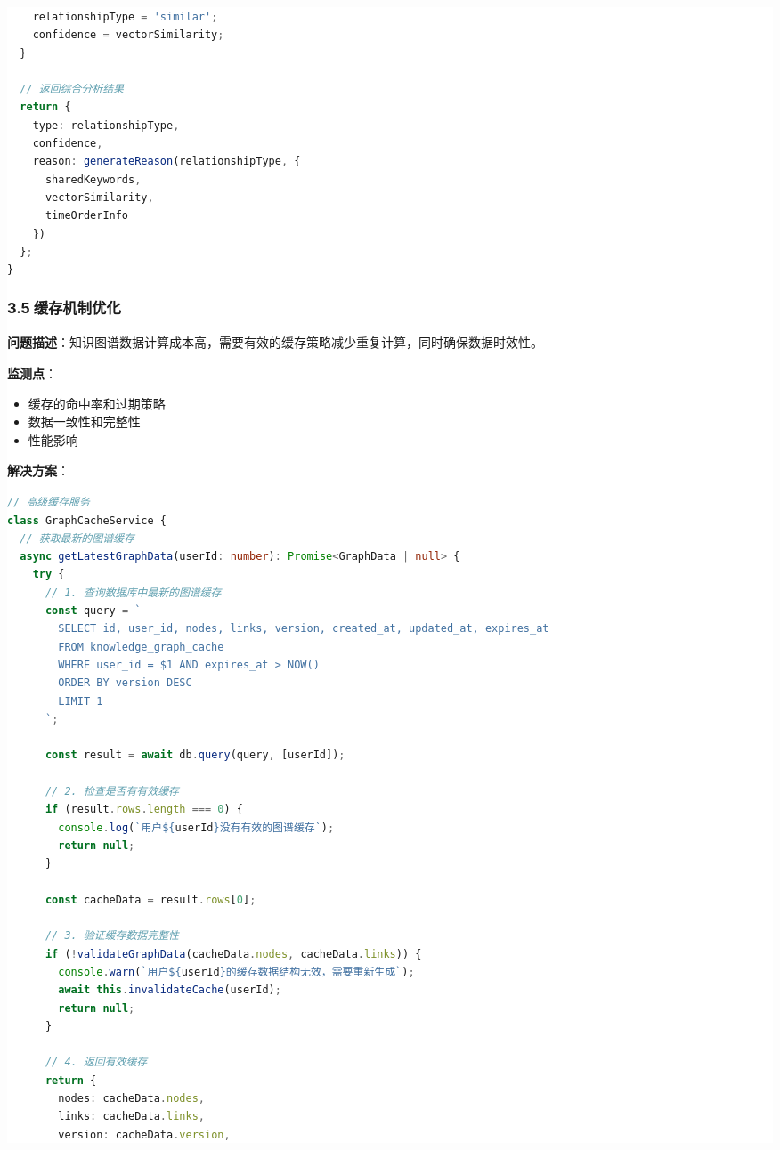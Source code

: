 ```typescript
    relationshipType = 'similar';
    confidence = vectorSimilarity;
  }
  
  // 返回综合分析结果
  return {
    type: relationshipType,
    confidence,
    reason: generateReason(relationshipType, {
      sharedKeywords,
      vectorSimilarity,
      timeOrderInfo
    })
  };
}
```

### 3.5 缓存机制优化

**问题描述**：知识图谱数据计算成本高，需要有效的缓存策略减少重复计算，同时确保数据时效性。

**监测点**：
- 缓存的命中率和过期策略
- 数据一致性和完整性
- 性能影响

**解决方案**：
```typescript
// 高级缓存服务
class GraphCacheService {
  // 获取最新的图谱缓存
  async getLatestGraphData(userId: number): Promise<GraphData | null> {
    try {
      // 1. 查询数据库中最新的图谱缓存
      const query = `
        SELECT id, user_id, nodes, links, version, created_at, updated_at, expires_at
        FROM knowledge_graph_cache
        WHERE user_id = $1 AND expires_at > NOW()
        ORDER BY version DESC
        LIMIT 1
      `;
      
      const result = await db.query(query, [userId]);
      
      // 2. 检查是否有有效缓存
      if (result.rows.length === 0) {
        console.log(`用户${userId}没有有效的图谱缓存`);
        return null;
      }
      
      const cacheData = result.rows[0];
      
      // 3. 验证缓存数据完整性
      if (!validateGraphData(cacheData.nodes, cacheData.links)) {
        console.warn(`用户${userId}的缓存数据结构无效，需要重新生成`);
        await this.invalidateCache(userId);
        return null;
      }
      
      // 4. 返回有效缓存
      return {
        nodes: cacheData.nodes,
        links: cacheData.links,
        version: cacheData.version,
```
